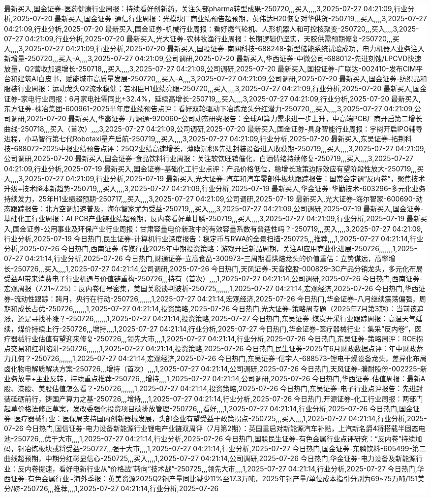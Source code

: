 最新买入,国金证券-医药健康行业周报：持续看好创新药，关注头部pharma转型成果-250720,,,买入,,,,3,2025-07-27 04:21:09,行业分析,2025-07-20
最新买入,国金证券-通信行业周报：光模块厂商业绩预告超预期，英伟达H20恢复对华供货-250719,,,买入,,,,3,2025-07-27 04:21:09,行业分析,2025-07-20
最新买入,国金证券-机械行业周报：看好燃气轮机、人形机器人和可控核聚变-250720,,,买入,,,,3,2025-07-27 04:21:09,行业分析,2025-07-20
最新买入,光大证券-农林牧渔行业周报：长期逻辑仍坚实，天胶供需预期修复-250720,,,买入,,,,3,2025-07-27 04:21:09,行业分析,2025-07-20
最新买入,国投证券-南网科技-688248-新型储能系统试验成功，电力机器人业务注入新增量-250720,,,买入-A,,,,3,2025-07-27 04:21:09,公司调研,2025-07-20
最新买入,华西证券-中微公司-688012-先进刻蚀/LPCVD快速放量，Q2营收加速增长-250718,,,买入,,,,3,2025-07-27 04:21:09,公司调研,2025-07-20
最新买入,国投证券-广联达-002410-发布CIM平台和建筑AI白皮书，赋能城市高质量发展-250720,,,买入-A,,,,3,2025-07-27 04:21:09,公司调研,2025-07-20
最新买入,国金证券-纺织品和服装行业周报：运动龙头Q2流水稳健；若羽臣H1业绩亮眼-250720,,,买入,,,,3,2025-07-27 04:21:09,行业分析,2025-07-20
最新买入,国金证券-家电行业周报：6月家电社零同比+32.4%，延续高增长-250719,,,买入,,,,3,2025-07-27 04:21:09,行业分析,2025-07-20
最新买入,东方证券-株冶集团-600961-2025半年度业绩预告点评：看好双轮驱动下冶炼龙头分红潜力-250720,,,买入,,,,3,2025-07-27 04:21:09,公司调研,2025-07-20
最新买入,华鑫证券-万源通-920060-公司动态研究报告：全球AI算力需求进一步上升，中高端PCB厂商开启第二增长曲线-250718,,,买入（首次）,,,,3,2025-07-27 04:21:09,公司调研,2025-07-20
最新买入,国金证券-具身智能行业周报：宇树开启IPO辅导进程，小马智行第七代Robotaxi量产启航-250719,,,买入,,,,3,2025-07-27 04:21:09,行业分析,2025-07-20
最新买入,东吴证券-拓荆科技-688072-2025中报业绩预告点评：25Q2业绩高速增长，薄膜沉积&先进封装设备进入收获期-250719,,,买入,,,,3,2025-07-27 04:21:09,公司调研,2025-07-20
最新买入,国金证券-食品饮料行业周报：关注软饮旺销催化，白酒情绪持续修复-250719,,,买入,,,,3,2025-07-27 04:21:09,行业分析,2025-07-19
最新买入,国金证券-基础化工行业点评：产品价格低位，稳增长政策边际效应有望阶段性放大-250719,,,买入,,,,3,2025-07-27 04:21:09,行业分析,2025-07-19
最新买入,光大证券-汽车和汽车零部件板块跟踪报告：国常会定调“反内卷”，聚焦技术升级+技术降本新趋势-250719,,,买入,,,,3,2025-07-27 04:21:09,行业分析,2025-07-19
最新买入,华金证券-华勤技术-603296-多元化业务持续发力，25年H1业绩超预期-250717,,,买入,,,,3,2025-07-27 04:21:09,公司调研,2025-07-19
最新买入,光大证券-海尔智家-600690-动态跟踪报告：北方空调加速普及，海尔智家尤为受益-250719,,,买入,,,,3,2025-07-27 04:21:09,公司调研,2025-07-19
最新买入,国金证券-基础化工行业周报：AI PCB产业链业绩超预期，反内卷看好草甘膦-250719,,,买入,,,,3,2025-07-27 04:21:09,行业分析,2025-07-19
最新买入,国金证券-公用事业及环保产业行业周报：甘肃容量电价新政中的有效容量系数有普适性吗？-250719,,,买入,,,,3,2025-07-27 04:21:09,行业分析,2025-07-19
今日热门,民生证券-计算机行业深度报告：稳定币与RWA的全景扫描-250725,,,推荐,,,,1,2025-07-27 04:21:14,行业分析,2025-07-26
今日热门,西南证券-传媒行业2025年中期投资策略：游戏开启新品周期，关注AI应用商业化进展-250726,,,,,,,1,2025-07-27 04:21:14,行业分析,2025-07-26
今日热门,财通证券-立高食品-300973-三周期看烘焙龙头的价值重估：立势谋远，高擎增长-250726,,,买入,,,,1,2025-07-27 04:21:14,公司调研,2025-07-26
今日热门,天风证券-天音控股-000829-3C产品分销龙头，多元化布局受益AI带来消费电子行业机遇与价值链重构-250726,,,持有（首次）,,,,1,2025-07-27 04:21:14,公司调研,2025-07-26
今日热门,西南证券-宏观周报（7.21~7.25）：反内卷信号密集，美国关税谈判波折-250725,,,,,,,1,2025-07-27 04:21:14,宏观经济,2025-07-26
今日热门,华西证券-流动性跟踪：跨月，央行在行动-250726,,,,,,,1,2025-07-27 04:21:14,宏观经济,2025-07-26
今日热门,华金证券-八月继续震荡偏强，周期和成长占优-250726,,,,,,,1,2025-07-27 04:21:14,投资策略,2025-07-26
今日热门,光大证券-策略周专题（2025年7月第3期）：当前该追涨，还是寻找补涨？-250726,,,,,,,1,2025-07-27 04:21:14,投资策略,2025-07-27
今日热门,东吴证券-煤炭开采行业跟踪周报：高温天气延续，煤价持续上行-250726,,,增持,,,,1,2025-07-27 04:21:14,行业分析,2025-07-27
今日热门,华金证券-医疗器械行业：集采“反内卷”，医疗器械行业估值有望迎来修复-250726,,,领先大市,,,,1,2025-07-27 04:21:14,行业分析,2025-07-26
今日热门,东吴证券-策略周评：ROE拐点交易和红利陷阱-250726,,,,,,,1,2025-07-27 04:21:14,投资策略,2025-07-26
今日热门,民生证券-2025年6月财政数据点评：年中财政蓄力几何？-250726,,,,,,,1,2025-07-27 04:21:14,宏观经济,2025-07-26
今日热门,东吴证券-信宇人-688573-锂电干燥设备龙头，差异化布局卤化物电解质解决方案-250726,,,增持（首次）,,,,1,2025-07-27 04:21:14,公司调研,2025-07-26
今日热门,天风证券-濮耐股份-002225-新业务放量+主业反转，持续重点推荐-250726,,,增持,,,,1,2025-07-27 04:21:14,公司调研,2025-07-26
今日热门,华西证券-估值周报：最新A股、港股、美股估值怎么看？-250726,,,,,,,1,2025-07-27 04:21:14,投资策略,2025-07-26
今日热门,东吴证券-电子行业点评报告：先进封装砥砺前行，铸国产算力之基-250726,,,增持,,,,1,2025-07-27 04:21:14,行业分析,2025-07-26
今日热门,开源证券-化工行业周报：两部门起草价格法修正草案，发改委强化投资项目碳排放管理-250726,,,看好,,,,1,2025-07-27 04:21:14,行业分析,2025-07-26
今日热门,国金证券-医疗器械行业：医保局支持国内创新器械发展，头部企业有望受益于政策拐点-250725,,,买入,,,,1,2025-07-27 04:21:14,行业分析,2025-07-26
今日热门,国信证券-电力设备新能源行业锂电产业链双周评（7月第2期）：英国重启对新能源汽车补贴，上汽新名爵4将搭载半固态电池-250726,,,优于大市,,,,1,2025-07-27 04:21:14,行业分析,2025-07-26
今日热门,国联民生证券-有色金属行业点评研究：“反内卷”持续加码，铜冶炼板块或将受益-250727,,,强于大市,,,,1,2025-07-27 04:21:14,行业分析,2025-07-27
今日热门,国金证券-东鹏饮料-605499-第二曲线超预期，中期分红彰显信心-250725,,,买入,,,,1,2025-07-27 04:21:14,公司调研,2025-07-26
今日热门,华金证券-电力设备及新能源行业：反内卷提速，看好电新行业从“价格战”转向“技术战”-250725,,,领先大市,,,,1,2025-07-27 04:21:14,行业分析,2025-07-27
今日热门,华西证券-有色金属行业~海外季报：英美资源2025Q2铜产量同比减少11%至17.3万吨，2025年铜产量/单位成本指引分别为69~75万吨/151美分/磅-250726,,,推荐,,,,1,2025-07-27 04:21:14,行业分析,2025-07-26
